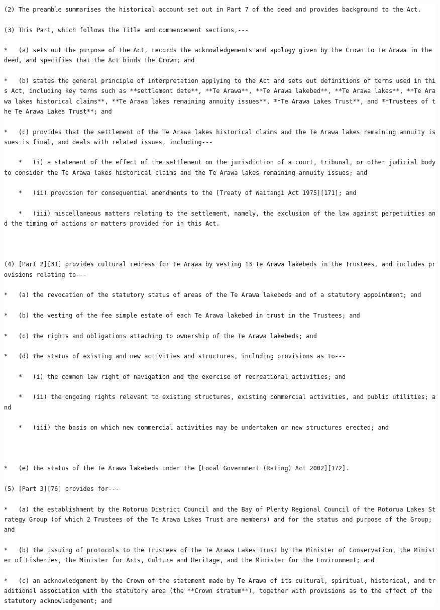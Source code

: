     (2) The preamble summarises the historical account set out in Part 7 of the deed and provides background to the Act.
    
    (3) This Part, which follows the Title and commencement sections,---
        
    *   (a) sets out the purpose of the Act, records the acknowledgements and apology given by the Crown to Te Arawa in the deed, and specifies that the Act binds the Crown; and
    
    *   (b) states the general principle of interpretation applying to the Act and sets out definitions of terms used in this Act, including key terms such as **settlement date**, **Te Arawa**, **Te Arawa lakebed**, **Te Arawa lakes**, **Te Arawa lakes historical claims**, **Te Arawa lakes remaining annuity issues**, **Te Arawa Lakes Trust**, and **Trustees of the Te Arawa Lakes Trust**; and
    
    *   (c) provides that the settlement of the Te Arawa lakes historical claims and the Te Arawa lakes remaining annuity issues is final, and deals with related issues, including---
            
        *   (i) a statement of the effect of the settlement on the jurisdiction of a court, tribunal, or other judicial body to consider the Te Arawa lakes historical claims and the Te Arawa lakes remaining annuity issues; and
        
        *   (ii) provision for consequential amendments to the [Treaty of Waitangi Act 1975][171]; and
        
        *   (iii) miscellaneous matters relating to the settlement, namely, the exclusion of the law against perpetuities and the timing of actions or matters provided for in this Act.
        
        
    
    (4) [Part 2][31] provides cultural redress for Te Arawa by vesting 13 Te Arawa lakebeds in the Trustees, and includes provisions relating to---
        
    *   (a) the revocation of the statutory status of areas of the Te Arawa lakebeds and of a statutory appointment; and
    
    *   (b) the vesting of the fee simple estate of each Te Arawa lakebed in trust in the Trustees; and
    
    *   (c) the rights and obligations attaching to ownership of the Te Arawa lakebeds; and
    
    *   (d) the status of existing and new activities and structures, including provisions as to---
            
        *   (i) the common law right of navigation and the exercise of recreational activities; and
        
        *   (ii) the ongoing rights relevant to existing structures, existing commercial activities, and public utilities; and
        
        *   (iii) the basis on which new commercial activities may be undertaken or new structures erected; and
        
        
    
    *   (e) the status of the Te Arawa lakebeds under the [Local Government (Rating) Act 2002][172].
    
    (5) [Part 3][76] provides for---
        
    *   (a) the establishment by the Rotorua District Council and the Bay of Plenty Regional Council of the Rotorua Lakes Strategy Group (of which 2 Trustees of the Te Arawa Lakes Trust are members) and for the status and purpose of the Group; and
    
    *   (b) the issuing of protocols to the Trustees of the Te Arawa Lakes Trust by the Minister of Conservation, the Minister of Fisheries, the Minister for Arts, Culture and Heritage, and the Minister for the Environment; and
    
    *   (c) an acknowledgement by the Crown of the statement made by Te Arawa of its cultural, spiritual, historical, and traditional association with the statutory area (the **Crown stratum**), together with provisions as to the effect of the statutory acknowledgement; and
    